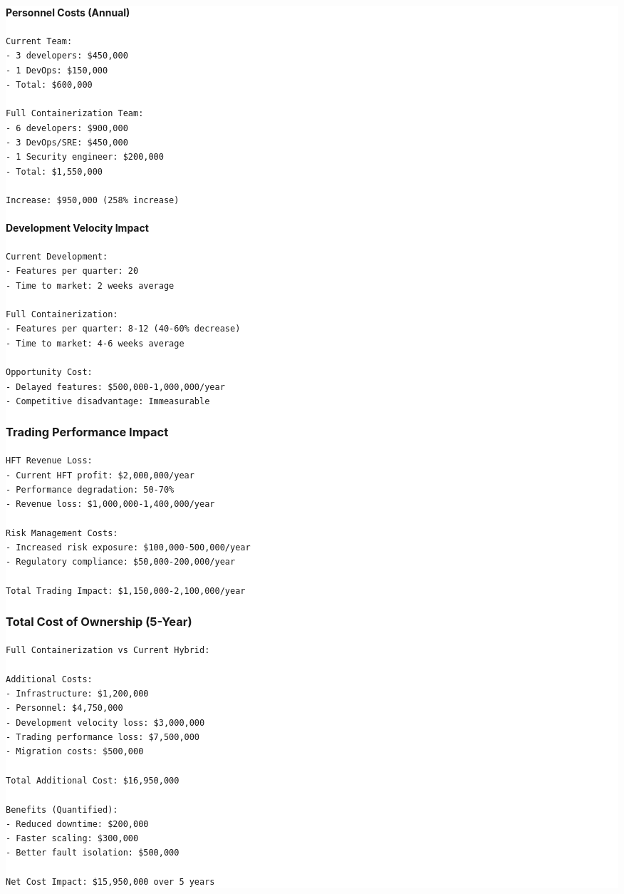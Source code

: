 #### **Personnel Costs (Annual)**
```
Current Team:
- 3 developers: $450,000
- 1 DevOps: $150,000
- Total: $600,000

Full Containerization Team:
- 6 developers: $900,000
- 3 DevOps/SRE: $450,000
- 1 Security engineer: $200,000
- Total: $1,550,000

Increase: $950,000 (258% increase)
```

#### **Development Velocity Impact**
```
Current Development:
- Features per quarter: 20
- Time to market: 2 weeks average

Full Containerization:
- Features per quarter: 8-12 (40-60% decrease)
- Time to market: 4-6 weeks average

Opportunity Cost:
- Delayed features: $500,000-1,000,000/year
- Competitive disadvantage: Immeasurable
```

### **Trading Performance Impact**
```
HFT Revenue Loss:
- Current HFT profit: $2,000,000/year
- Performance degradation: 50-70%
- Revenue loss: $1,000,000-1,400,000/year

Risk Management Costs:
- Increased risk exposure: $100,000-500,000/year
- Regulatory compliance: $50,000-200,000/year

Total Trading Impact: $1,150,000-2,100,000/year
```

### **Total Cost of Ownership (5-Year)**
```
Full Containerization vs Current Hybrid:

Additional Costs:
- Infrastructure: $1,200,000
- Personnel: $4,750,000  
- Development velocity loss: $3,000,000
- Trading performance loss: $7,500,000
- Migration costs: $500,000

Total Additional Cost: $16,950,000

Benefits (Quantified):
- Reduced downtime: $200,000
- Faster scaling: $300,000
- Better fault isolation: $500,000

Net Cost Impact: $15,950,000 over 5 years
```
